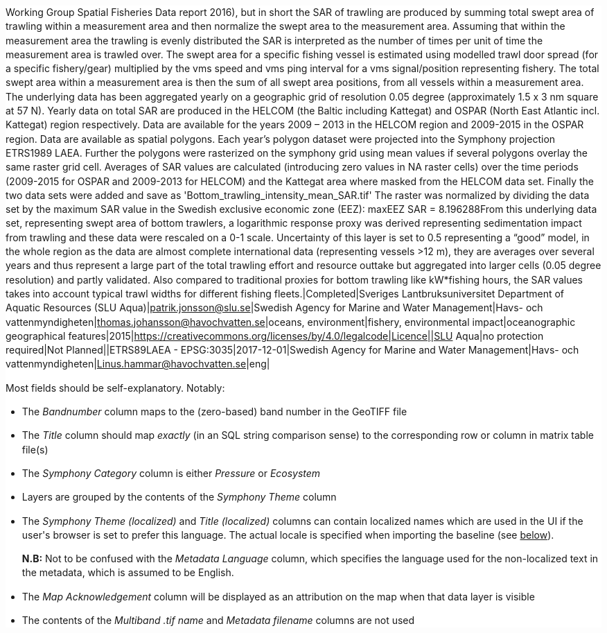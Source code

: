 Working Group Spatial Fisheries Data report 2016), but in short the SAR of trawling are produced by summing total swept area of trawling within a measurement area and then normalize the swept area to the measurement area. Assuming that within the measurement area the trawling is evenly distributed the SAR is interpreted as the number of times per unit of time the measurement area is trawled over. The swept area for a specific fishing vessel is estimated using modelled trawl door spread (for a specific fishery/gear) multiplied by the vms speed and vms ping interval for a vms signal/position representing fishery. The total swept area within a measurement area is then the sum of all swept area positions, from all vessels within a measurement area. The underlying data has been aggregated yearly on a geographic grid of resolution 0.05 degree (approximately 1.5 x 3 nm square at 57 N). Yearly data on total SAR are produced in the HELCOM (the Baltic including Kattegat) and OSPAR (North East Atlantic incl. Kattegat) region respectively. Data are available for the years 2009 – 2013 in the HELCOM region and 2009-2015 in the OSPAR region. Data are available as spatial polygons. Each year’s polygon dataset were projected into the Symphony projection ETRS1989 LAEA. Further the polygons were rasterized on the symphony grid using mean values if several polygons overlay the same raster grid cell. Averages of SAR values are calculated (introducing zero values in NA raster cells) over the time periods (2009-2015 for OSPAR and 2009-2013 for HELCOM) and the Kattegat area where masked from the HELCOM data set. Finally the two data sets were added and save as 'Bottom_trawling_intensity_mean_SAR.tif' The raster was normalized by dividing the data set by the maximum SAR value in the Swedish exclusive economic zone (EEZ): maxEEZ SAR = 8.196288From this underlying data set, representing swept area of bottom trawlers, a logarithmic response proxy was derived representing sedimentation impact from trawling and these data were rescaled on a 0-1 scale. Uncertainty of this layer is set to 0.5 representing a “good” model, in the whole region as the data are almost complete international data (representing vessels >12 m), they are averages over several years and thus represent a large part of the total trawling effort and resource outtake but aggregated into larger cells (0.05 degree resolution) and partly validated. Also compared to traditional proxies for bottom trawling like kW*fishing hours, the SAR values takes into account typical trawl widths for different fishing fleets.|Completed|Sveriges Lantbruksuniversitet Department of Aquatic Resources (SLU Aqua)|patrik.jonsson@slu.se|Swedish Agency for Marine and Water Management|Havs- och vattenmyndigheten|thomas.johansson@havochvatten.se|oceans, environment|fishery, environmental impact|oceanographic geographical features|2015|https://creativecommons.org/licenses/by/4.0/legalcode|Licence||SLU Aqua|no protection required|Not Planned||ETRS89LAEA - EPSG:3035|2017-12-01|Swedish Agency for Marine and Water Management|Havs- och vattenmyndigheten|Linus.hammar@havochvatten.se|eng|

  Most fields should be self-explanatory. Notably:
  - The _Bandnumber_ column maps to the (zero-based) band number in the GeoTIFF file
  - The _Title_ column should map *exactly* (in an SQL string comparison sense) to the corresponding row or column in matrix table file(s)
  - The _Symphony Category_ column is either _Pressure_ or _Ecosystem_
  - Layers are grouped by the contents of the _Symphony Theme_ column
  - The _Symphony Theme (localized)_ and _Title (localized)_ columns can contain localized names which are used 
    in the UI if the user's browser is set to prefer this language. The actual locale is specified when importing 
    the baseline (see [below](#create-new-baseline)).
    
    **N.B:** Not to be confused with the _Metadata Language_ column, 
    which specifies the language used for the non-localized text in the metadata, which is assumed to be 
    English.   
  - The _Map Acknowledgement_ column will be displayed as an attribution on the map when that data layer is visible
  - The contents of the _Multiband .tif name_ and _Metadata filename_ columns are not used
